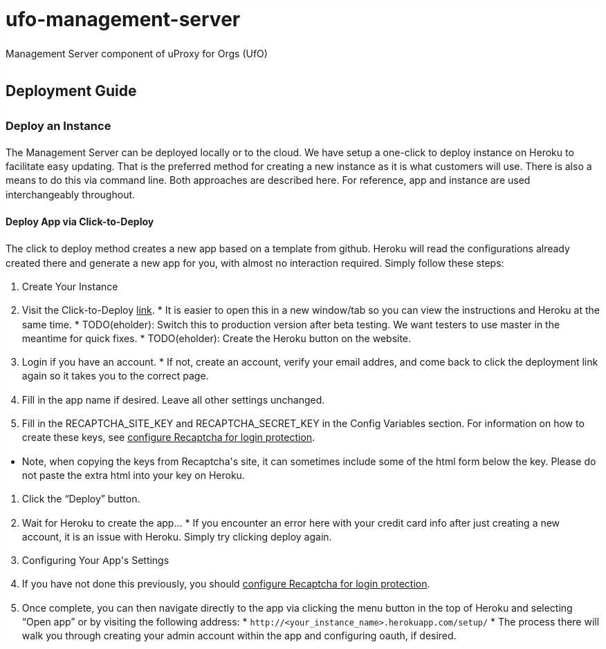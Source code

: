 # ufo-management-server

Management Server component of uProxy for Orgs (UfO)

## Deployment Guide

### Deploy an Instance

The Management Server can be deployed locally or to the cloud. We have setup a one-click to deploy instance on Heroku to facilitate easy updating. That is the preferred method for creating a new instance as it is what customers will use. There is also a means to do this via command line. Both approaches are described here. For reference, app and instance are used interchangeably throughout.

#### Deploy App via Click-to-Deploy

The click to deploy method creates a new app based on a template from github. Heroku will read the configurations already created there and generate a new app for you, with almost no interaction required. Simply follow these steps:

1. Create Your Instance

  1. Visit the Click-to-Deploy [link](https://dashboard.heroku.com/new?template=https://github.com/uProxy/ufo-management-server-flask/tree/master).
    * It is easier to open this in a new window/tab so you can view the instructions and Heroku at the same time.
    * TODO(eholder): Switch this to production version after beta testing. We want testers to use master in the meantime for quick fixes.
    * TODO(eholder): Create the Heroku button on the website.
  1. Login if you have an account.
    * If not, create an account, verify your email addres, and come back to click the deployment link again so it takes you to the correct page.
  1. Fill in the app name if desired. Leave all other settings unchanged.
  1. Fill in the RECAPTCHA_SITE_KEY and RECAPTCHA_SECRET_KEY in the Config Variables section. For information on how to create these keys, see [configure Recaptcha for login protection](DeploymentGuide.md#configuring-recaptcha-for-login-protection).
  * Note, when copying the keys from Recaptcha's site, it can sometimes include some of the html form below the key. Please do not paste the extra html into your key on Heroku.
  1. Click the “Deploy” button.
  1. Wait for Heroku to create the app...
    * If you encounter an error here with your credit card info after just creating a new account, it is an issue with Heroku. Simply try clicking deploy again.

1. Configuring Your App's Settings

  1. If you have not done this previously, you should [configure Recaptcha for login protection](DeploymentGuide.md#configuring-recaptcha-for-login-protection).
  1. Once complete, you can then navigate directly to the app via clicking the menu button in the top of Heroku and selecting “Open app” or by visiting the following address:
    * `http://<your_instance_name>.herokuapp.com/setup/`
    * The process there will walk you through creating your admin account within the app and configuring oauth, if desired.
